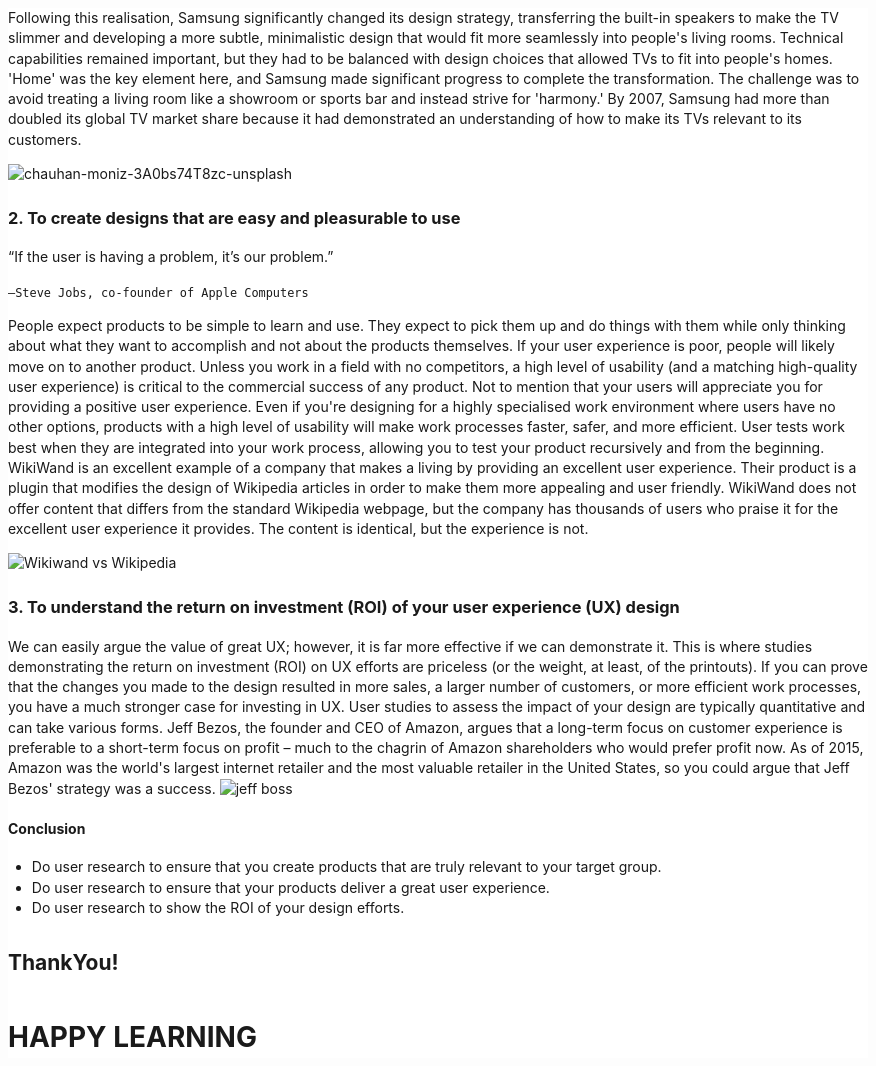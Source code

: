 Following this realisation, Samsung significantly changed its design strategy, transferring the built-in speakers to make the TV slimmer and developing a more subtle, minimalistic design that would fit more seamlessly into people's living rooms. Technical capabilities remained important, but they had to be balanced with design choices that allowed TVs to fit into people's homes. 'Home' was the key element here, and Samsung made significant progress to complete the transformation. The challenge was to avoid treating a living room like a showroom or sports bar and instead strive for 'harmony.' By 2007, Samsung had more than doubled its global TV market share because it had demonstrated an understanding of how to make its TVs relevant to its customers.

![chauhan-moniz-3A0bs74T8zc-unsplash](https://user-images.githubusercontent.com/87236107/137527359-19aac225-1698-45f4-840b-a76c50b86589.jpg)

### 2.	To create designs that are easy and pleasurable to use

“If the user is having a problem, it’s our problem.”

``—Steve Jobs, co-founder of Apple Computers``

People expect products to be simple to learn and use. They expect to pick them up and do things with them while only thinking about what they want to accomplish and not about the products themselves.
If your user experience is poor, people will likely move on to another product.
Unless you work in a field with no competitors, a high level of usability (and a matching high-quality user experience) is critical to the commercial success of any product. Not to mention that your users will appreciate you for providing a positive user experience. Even if you're designing for a highly specialised work environment where users have no other options, products with a high level of usability will make work processes faster, safer, and more efficient.
User tests work best when they are integrated into your work process, allowing you to test your product recursively and from the beginning.
WikiWand is an excellent example of a company that makes a living by providing an excellent user experience. Their product is a plugin that modifies the design of Wikipedia articles in order to make them more appealing and user friendly. WikiWand does not offer content that differs from the standard Wikipedia webpage, but the company has thousands of users who praise it for the excellent user experience it provides.
The content is identical, but the experience is not.

<img width="1897" alt="Wikiwand vs Wikipedia" src="https://user-images.githubusercontent.com/87236107/137527634-907fb9ad-1fdc-4162-9a98-eb19e95ac681.png">

### 3.	To understand the return on investment (ROI) of your user experience (UX) design

We can easily argue the value of great UX; however, it is far more effective if we can demonstrate it. This is where studies demonstrating the return on investment (ROI) on UX efforts are priceless (or the weight, at least, of the printouts). If you can prove that the changes you made to the design resulted in more sales, a larger number of customers, or more efficient work processes, you have a much stronger case for investing in UX.
 User studies to assess the impact of your design are typically quantitative and can take various forms.
Jeff Bezos, the founder and CEO of Amazon, argues that a long-term focus on customer experience is preferable to a short-term focus on profit – much to the chagrin of Amazon shareholders who would prefer profit now. As of 2015, Amazon was the world's largest internet retailer and the most valuable retailer in the United States, so you could argue that Jeff Bezos' strategy was a success.
![jeff boss](https://user-images.githubusercontent.com/87236107/137527683-af34e3bc-4758-4855-a4a6-9dddeec12ba6.jpeg)

#### Conclusion
* Do user research to ensure that you create products that are truly relevant to your target group.
* Do user research to ensure that your products deliver a great user experience.
* Do user research to show the ROI of your design efforts.

## ThankYou! 
# HAPPY LEARNING
